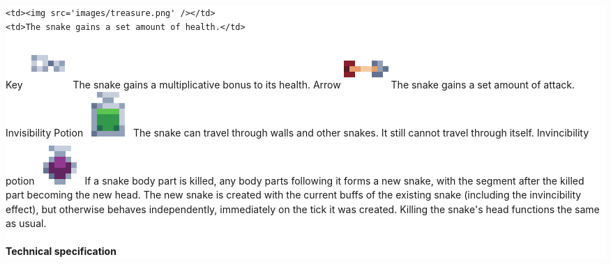     <td><img src='images/treasure.png' /></td>
    <td>The snake gains a set amount of health.</td>
  </tr>
  <tr>
    <td>Key</td>
    <td><img src='images/key.png' /></td>
    <td>The snake gains a multiplicative bonus to its health.</td>
  </tr>
  <tr>
    <td>Arrow</td>
    <td><img src='images/arrows.png' /></td>
    <td>The snake gains a set amount of attack.</td>
  </tr>
  <tr>
    <td>Invisibility Potion</td>
    <td><img src='images/invisibility_potion.png' /></td>
    <td> The snake can travel through walls and other snakes. It still cannot travel through itself.</td>
  </tr>
  <tr>
    <td>Invincibility potion</td>
    <td><img src='images/invincibility_potion.png' /></td>
    <td>If a snake body part is killed, any body parts following it forms a new snake, with the segment after the killed part becoming the new head. The new snake is created with the current buffs of the existing snake (including the invincibility effect), but otherwise behaves independently, immediately on the tick it was created. Killing the snake's head functions the same as usual. </td>
  </tr>
</tbody>
</table>

#### Technical specification
